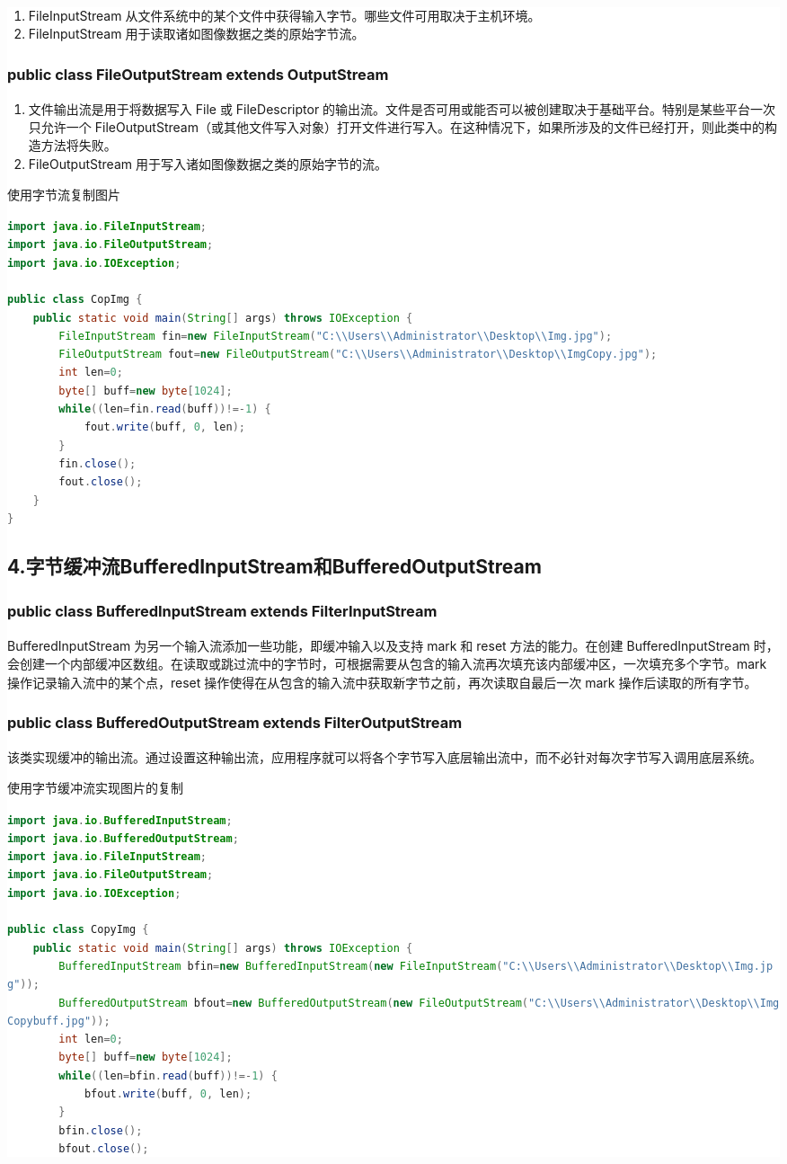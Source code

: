 1. FileInputStream 从文件系统中的某个文件中获得输入字节。哪些文件可用取决于主机环境。
2. FileInputStream 用于读取诸如图像数据之类的原始字节流。

### public class FileOutputStream extends OutputStream

1. 文件输出流是用于将数据写入 File 或 FileDescriptor 的输出流。文件是否可用或能否可以被创建取决于基础平台。特别是某些平台一次只允许一个 FileOutputStream（或其他文件写入对象）打开文件进行写入。在这种情况下，如果所涉及的文件已经打开，则此类中的构造方法将失败。
2. FileOutputStream 用于写入诸如图像数据之类的原始字节的流。

使用字节流复制图片
```java
import java.io.FileInputStream;
import java.io.FileOutputStream;
import java.io.IOException;

public class CopImg {
    public static void main(String[] args) throws IOException {
        FileInputStream fin=new FileInputStream("C:\\Users\\Administrator\\Desktop\\Img.jpg");
        FileOutputStream fout=new FileOutputStream("C:\\Users\\Administrator\\Desktop\\ImgCopy.jpg");
        int len=0;
        byte[] buff=new byte[1024];
        while((len=fin.read(buff))!=-1) {
            fout.write(buff, 0, len);
        }
        fin.close();
        fout.close();
    }
}
```
## 4.字节缓冲流BufferedInputStream和BufferedOutputStream
### public class BufferedInputStream extends FilterInputStream

BufferedInputStream 为另一个输入流添加一些功能，即缓冲输入以及支持 mark 和 reset 方法的能力。在创建 BufferedInputStream 时，会创建一个内部缓冲区数组。在读取或跳过流中的字节时，可根据需要从包含的输入流再次填充该内部缓冲区，一次填充多个字节。mark 操作记录输入流中的某个点，reset 操作使得在从包含的输入流中获取新字节之前，再次读取自最后一次 mark 操作后读取的所有字节。

### public class BufferedOutputStream extends FilterOutputStream

该类实现缓冲的输出流。通过设置这种输出流，应用程序就可以将各个字节写入底层输出流中，而不必针对每次字节写入调用底层系统。

使用字节缓冲流实现图片的复制
```java
import java.io.BufferedInputStream;
import java.io.BufferedOutputStream;
import java.io.FileInputStream;
import java.io.FileOutputStream;
import java.io.IOException;

public class CopyImg {
    public static void main(String[] args) throws IOException {
        BufferedInputStream bfin=new BufferedInputStream(new FileInputStream("C:\\Users\\Administrator\\Desktop\\Img.jpg"));
        BufferedOutputStream bfout=new BufferedOutputStream(new FileOutputStream("C:\\Users\\Administrator\\Desktop\\ImgCopybuff.jpg"));
        int len=0;
        byte[] buff=new byte[1024];
        while((len=bfin.read(buff))!=-1) {
            bfout.write(buff, 0, len);
        }
        bfin.close();
        bfout.close();
```